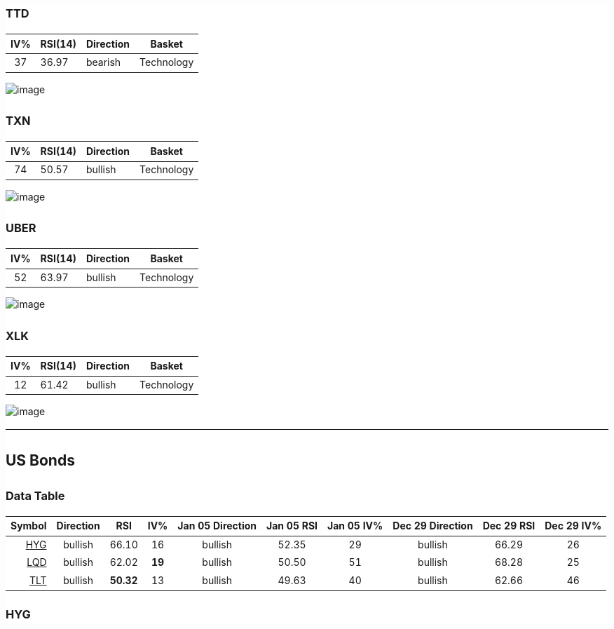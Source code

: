 ### TTD

| IV% | RSI(14) | Direction | Basket |
|:---:|---------|-----------|--------|
| 37 | 36.97 | bearish | Technology |

![image](https://finviz.com/publish/011224/TTDd233591711i.png)

### TXN

| IV% | RSI(14) | Direction | Basket |
|:---:|---------|-----------|--------|
| 74 | 50.57 | bullish | Technology |

![image](https://finviz.com/publish/011224/TXNd233657156i.png)

### UBER

| IV% | RSI(14) | Direction | Basket |
|:---:|---------|-----------|--------|
| 52 | 63.97 | bullish | Technology |

![image](https://finviz.com/publish/011224/UBERd233523959i.png)

### XLK

| IV% | RSI(14) | Direction | Basket |
|:---:|---------|-----------|--------|
| 12 | 61.42 | bullish | Technology |

![image](https://finviz.com/publish/011224/XLKd233544741i.png)


---

## US Bonds

### Data Table

| Symbol | Direction |  RSI  | IV% |Jan 05 Direction | Jan 05 RSI | Jan 05 IV% |Dec 29 Direction | Dec 29 RSI | Dec 29 IV% |
|---:|:--:|:--:|:--:|:--:|:--:|:--:|:--:|:--:|:--:|
|  [HYG](#hyg) |bullish |66.10 |16 |bullish |52.35 |29 |bullish |66.29 |26 |
|  [LQD](#lqd) |bullish |62.02 |**19** |bullish |50.50 |51 |bullish |68.28 |25 |
|  [TLT](#tlt) |bullish |**50.32** |13 |bullish |49.63 |40 |bullish |62.66 |46 |


### HYG
